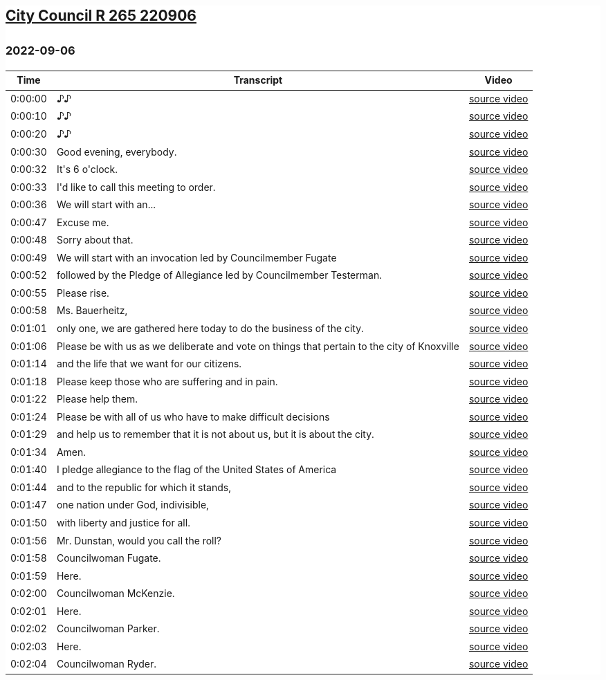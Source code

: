 ## [City Council R 265 220906](https://archive.org/details/city-council-r-265-220906)
### 2022-09-06
| Time| Transcript| Video|
|---------|----------------------------------------------------------------------------------------------------------------------------------------------------------------------|----------------------------------------------------------------------------------|
| 0:00:00| ♪♪| [source video](https://archive.org/details/city-council-r-265-220906?start=0)|
| 0:00:10| ♪♪| [source video](https://archive.org/details/city-council-r-265-220906?start=10)|
| 0:00:20| ♪♪| [source video](https://archive.org/details/city-council-r-265-220906?start=20)|
| 0:00:30| Good evening, everybody.| [source video](https://archive.org/details/city-council-r-265-220906?start=30)|
| 0:00:32| It's 6 o'clock.| [source video](https://archive.org/details/city-council-r-265-220906?start=32)|
| 0:00:33| I'd like to call this meeting to order.| [source video](https://archive.org/details/city-council-r-265-220906?start=33)|
| 0:00:36| We will start with an...| [source video](https://archive.org/details/city-council-r-265-220906?start=36)|
| 0:00:47| Excuse me.| [source video](https://archive.org/details/city-council-r-265-220906?start=47)|
| 0:00:48| Sorry about that.| [source video](https://archive.org/details/city-council-r-265-220906?start=48)|
| 0:00:49| We will start with an invocation led by Councilmember Fugate| [source video](https://archive.org/details/city-council-r-265-220906?start=49)|
| 0:00:52| followed by the Pledge of Allegiance led by Councilmember Testerman.| [source video](https://archive.org/details/city-council-r-265-220906?start=52)|
| 0:00:55| Please rise.| [source video](https://archive.org/details/city-council-r-265-220906?start=55)|
| 0:00:58| Ms. Bauerheitz,| [source video](https://archive.org/details/city-council-r-265-220906?start=58)|
| 0:01:01| only one, we are gathered here today to do the business of the city.| [source video](https://archive.org/details/city-council-r-265-220906?start=61)|
| 0:01:06| Please be with us as we deliberate and vote on things that pertain to the city of Knoxville| [source video](https://archive.org/details/city-council-r-265-220906?start=66)|
| 0:01:14| and the life that we want for our citizens.| [source video](https://archive.org/details/city-council-r-265-220906?start=74)|
| 0:01:18| Please keep those who are suffering and in pain.| [source video](https://archive.org/details/city-council-r-265-220906?start=78)|
| 0:01:22| Please help them.| [source video](https://archive.org/details/city-council-r-265-220906?start=82)|
| 0:01:24| Please be with all of us who have to make difficult decisions| [source video](https://archive.org/details/city-council-r-265-220906?start=84)|
| 0:01:29| and help us to remember that it is not about us, but it is about the city.| [source video](https://archive.org/details/city-council-r-265-220906?start=89)|
| 0:01:34| Amen.| [source video](https://archive.org/details/city-council-r-265-220906?start=94)|
| 0:01:40| I pledge allegiance to the flag of the United States of America| [source video](https://archive.org/details/city-council-r-265-220906?start=100)|
| 0:01:44| and to the republic for which it stands,| [source video](https://archive.org/details/city-council-r-265-220906?start=104)|
| 0:01:47| one nation under God, indivisible,| [source video](https://archive.org/details/city-council-r-265-220906?start=107)|
| 0:01:50| with liberty and justice for all.| [source video](https://archive.org/details/city-council-r-265-220906?start=110)|
| 0:01:56| Mr. Dunstan, would you call the roll?| [source video](https://archive.org/details/city-council-r-265-220906?start=116)|
| 0:01:58| Councilwoman Fugate.| [source video](https://archive.org/details/city-council-r-265-220906?start=118)|
| 0:01:59| Here.| [source video](https://archive.org/details/city-council-r-265-220906?start=119)|
| 0:02:00| Councilwoman McKenzie.| [source video](https://archive.org/details/city-council-r-265-220906?start=120)|
| 0:02:01| Here.| [source video](https://archive.org/details/city-council-r-265-220906?start=121)|
| 0:02:02| Councilwoman Parker.| [source video](https://archive.org/details/city-council-r-265-220906?start=122)|
| 0:02:03| Here.| [source video](https://archive.org/details/city-council-r-265-220906?start=123)|
| 0:02:04| Councilwoman Ryder.| [source video](https://archive.org/details/city-council-r-265-220906?start=124)|